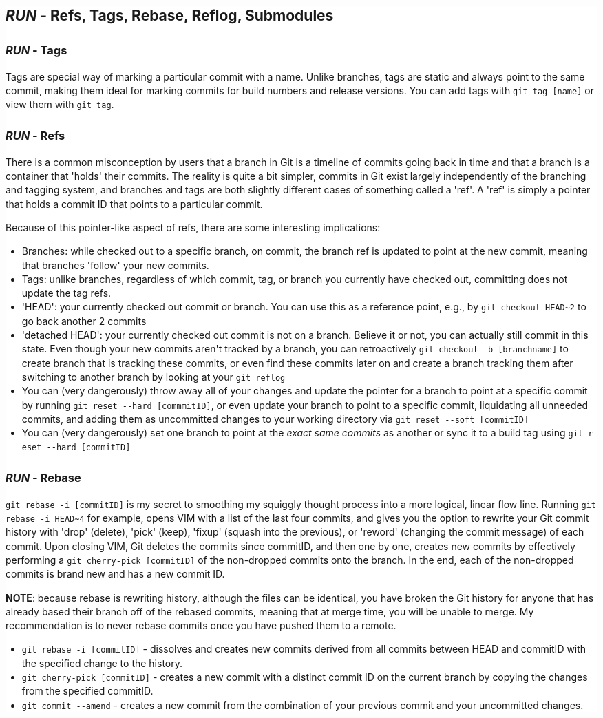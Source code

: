 ## *RUN* - Refs, Tags, Rebase, Reflog, Submodules

### *RUN* - Tags

Tags are special way of marking a particular commit with a name. Unlike branches, tags are static and always point to the same commit, making them ideal for marking commits for build numbers and release versions. You can add tags with `git tag [name]` or view them with `git tag`.

### *RUN* - Refs

There is a common misconception by users that a branch in Git is a timeline of commits going back in time and that a branch is a container that 'holds' their commits. The reality is quite a bit simpler, commits in Git exist largely independently of the branching and tagging system, and branches and tags are both slightly different cases of something called a 'ref'. A 'ref' is simply a pointer that holds a commit ID that points to a particular commit.

Because of this pointer-like aspect of refs, there are some interesting implications:

- Branches: while checked out to a specific branch, on commit, the branch ref is updated to point at the new commit, meaning that branches 'follow' your new commits.
- Tags: unlike branches, regardless of which commit, tag, or branch you currently have checked out, committing does not update the tag refs.
- 'HEAD': your currently checked out commit or branch. You can use this as a reference point, e.g., by `git checkout HEAD~2` to go back another 2 commits
- 'detached HEAD': your currently checked out commit is not on a branch. Believe it or not, you can actually still commit in this state. Even though your new commits aren't tracked by a branch, you can retroactively `git checkout -b [branchname]` to create branch that is tracking these commits, or even find these commits later on and create a branch tracking them after switching to another branch by looking at your `git reflog`
- You can (very dangerously) throw away all of your changes and update the pointer for a branch to point at a specific commit by running `git reset --hard [commmitID]`, or even update your branch to point to a specific commit, liquidating all unneeded commits, and adding them as uncommitted changes to your working directory via `git reset --soft [commitID]`
- You can (very dangerously) set one branch to point at the *exact same commits* as another or sync it to a build tag using `git reset --hard [commitID]`

### *RUN* - Rebase

`git rebase -i [commitID]` is my secret to smoothing my squiggly thought process into a more logical, linear flow line. Running `git rebase -i HEAD~4` for example, opens VIM with a list of the last four commits, and gives you the option to rewrite your Git commit history with 'drop' (delete), 'pick' (keep), 'fixup' (squash into the previous), or 'reword' (changing the commit message) of each commit. Upon closing VIM, Git deletes the commits since commitID, and then one by one, creates new commits by effectively performing a `git cherry-pick [commitID]` of the non-dropped commits onto the branch. In the end, each of the non-dropped commits is brand new and has a new commit ID.

**NOTE**: because rebase is rewriting history, although the files can be identical, you have broken the Git history for anyone that has already based their branch off of the rebased commits, meaning that at merge time, you will be unable to merge. My recommendation is to never rebase commits once you have pushed them to a remote.

- `git rebase -i [commitID]` - dissolves and creates new commits derived from all commits between HEAD and commitID with the specified change to the history.
- `git cherry-pick [commitID]` - creates a new commit with a distinct commit ID on the current branch by copying the changes from the specified commitID.
- `git commit --amend` - creates a new commit from the combination of your previous commit and your uncommitted changes.
